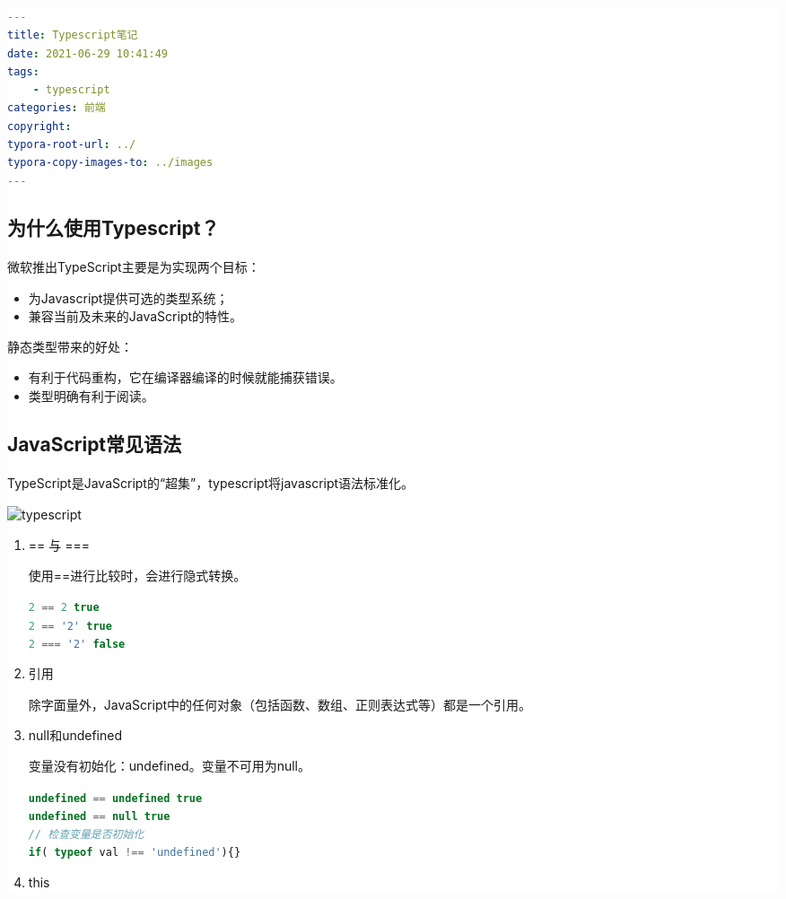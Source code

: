 ```yaml
---
title: Typescript笔记
date: 2021-06-29 10:41:49
tags: 
	- typescript
categories: 前端
copyright:
typora-root-url: ../
typora-copy-images-to: ../images
---
```


## 为什么使用Typescript？

微软推出TypeScript主要是为实现两个目标：

- 为Javascript提供可选的类型系统；
- 兼容当前及未来的JavaScript的特性。

静态类型带来的好处：

- 有利于代码重构，它在编译器编译的时候就能捕获错误。
- 类型明确有利于阅读。

## JavaScript常见语法

TypeScript是JavaScript的“超集”，typescript将javascript语法标准化。

![typescript](/images/typescript.jpeg)

1. == 与 ===

   使用==进行比较时，会进行隐式转换。

   ```javascript
   2 == 2 true
   2 == '2' true
   2 === '2' false
   ```

2. 引用

   除字面量外，JavaScript中的任何对象（包括函数、数组、正则表达式等）都是一个引用。

3. null和undefined

   变量没有初始化：undefined。变量不可用为null。

   ```javascript
   undefined == undefined true
   undefined == null true
   // 检查变量是否初始化
   if( typeof val !== 'undefined'){}
   ```

4. this
